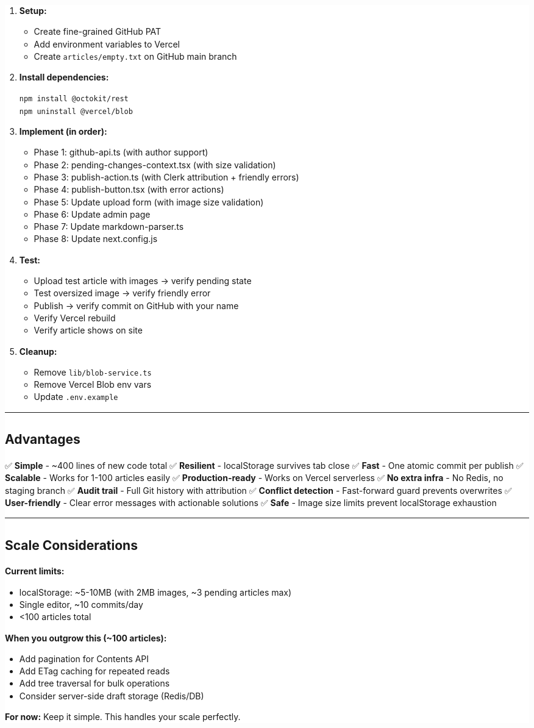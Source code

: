 1. **Setup:**
   - Create fine-grained GitHub PAT
   - Add environment variables to Vercel
   - Create `articles/empty.txt` on GitHub main branch

2. **Install dependencies:**
   ```bash
   npm install @octokit/rest
   npm uninstall @vercel/blob
   ```

3. **Implement (in order):**
   - Phase 1: github-api.ts (with author support)
   - Phase 2: pending-changes-context.tsx (with size validation)
   - Phase 3: publish-action.ts (with Clerk attribution + friendly errors)
   - Phase 4: publish-button.tsx (with error actions)
   - Phase 5: Update upload form (with image size validation)
   - Phase 6: Update admin page
   - Phase 7: Update markdown-parser.ts
   - Phase 8: Update next.config.js

4. **Test:**
   - Upload test article with images → verify pending state
   - Test oversized image → verify friendly error
   - Publish → verify commit on GitHub with your name
   - Verify Vercel rebuild
   - Verify article shows on site

5. **Cleanup:**
   - Remove `lib/blob-service.ts`
   - Remove Vercel Blob env vars
   - Update `.env.example`

---

## Advantages

✅ **Simple** - ~400 lines of new code total
✅ **Resilient** - localStorage survives tab close
✅ **Fast** - One atomic commit per publish
✅ **Scalable** - Works for 1-100 articles easily
✅ **Production-ready** - Works on Vercel serverless
✅ **No extra infra** - No Redis, no staging branch
✅ **Audit trail** - Full Git history with attribution
✅ **Conflict detection** - Fast-forward guard prevents overwrites
✅ **User-friendly** - Clear error messages with actionable solutions
✅ **Safe** - Image size limits prevent localStorage exhaustion

---

## Scale Considerations

**Current limits:**
- localStorage: ~5-10MB (with 2MB images, ~3 pending articles max)
- Single editor, ~10 commits/day
- <100 articles total

**When you outgrow this (~100 articles):**
- Add pagination for Contents API
- Add ETag caching for repeated reads
- Add tree traversal for bulk operations
- Consider server-side draft storage (Redis/DB)

**For now:** Keep it simple. This handles your scale perfectly.
